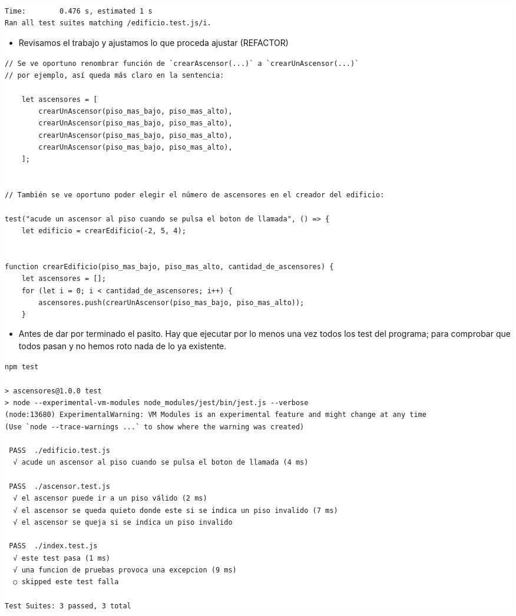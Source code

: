 ````
Time:        0.476 s, estimated 1 s
Ran all test suites matching /edificio.test.js/i.
````

- Revisamos el trabajo y ajustamos lo que proceda ajustar (REFACTOR)
````
// Se ve oportuno renombrar función de `crearAscensor(...)` a `crearUnAscensor(...)`
// por ejemplo, así queda más claro en la sentencia:

    let ascensores = [
        crearUnAscensor(piso_mas_bajo, piso_mas_alto),
        crearUnAscensor(piso_mas_bajo, piso_mas_alto),
        crearUnAscensor(piso_mas_bajo, piso_mas_alto),
        crearUnAscensor(piso_mas_bajo, piso_mas_alto),
    ];
    
    
// También se ve oportuno poder elegir el número de ascensores en el creador del edificio:

test("acude un ascensor al piso cuando se pulsa el boton de llamada", () => {
    let edificio = crearEdificio(-2, 5, 4);


function crearEdificio(piso_mas_bajo, piso_mas_alto, cantidad_de_ascensores) {
    let ascensores = [];
    for (let i = 0; i < cantidad_de_ascensores; i++) {
        ascensores.push(crearUnAscensor(piso_mas_bajo, piso_mas_alto));
    }

````

- Antes de dar por terminado el pasito. Hay que ejecutar por lo menos una vez todos los test del programa; para comprobar que todos pasan y no hemos roto nada de lo ya existente.
````
npm test

> ascensores@1.0.0 test
> node --experimental-vm-modules node_modules/jest/bin/jest.js --verbose
(node:13680) ExperimentalWarning: VM Modules is an experimental feature and might change at any time
(Use `node --trace-warnings ...` to show where the warning was created)

 PASS  ./edificio.test.js
  √ acude un ascensor al piso cuando se pulsa el boton de llamada (4 ms)                                                                                                   
                                                                                                                                                                           
 PASS  ./ascensor.test.js                                                                                                                                                  
  √ el ascensor puede ir a un piso válido (2 ms)
  √ el ascensor se queda quieto donde este si se indica un piso invalido (7 ms)                                                                                            
  √ el ascensor se queja si se indica un piso invalido                                                                                                                     
                                                                                                                                                                           
 PASS  ./index.test.js                                                                                                                                                     
  √ este test pasa (1 ms)
  √ una funcion de pruebas provoca una excepcion (9 ms)                                                                                                                    
  ○ skipped este test falla                                                                                                                                                
                                                                                                                                                                           
Test Suites: 3 passed, 3 total                                                                                                                                             
````